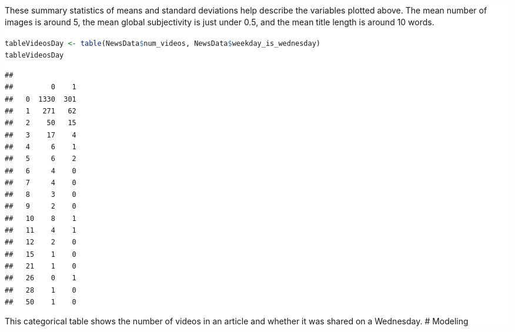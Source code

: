 These summary statistics of means and standard deviations help describe
the variables plotted above. The mean number of images is around 5, the
mean global subjectivity is just under 0.5, and the mean title length is
around 10 words.

``` r
tableVideosDay <- table(NewsData$num_videos, NewsData$weekday_is_wednesday)
tableVideosDay
```

    ##     
    ##         0    1
    ##   0  1330  301
    ##   1   271   62
    ##   2    50   15
    ##   3    17    4
    ##   4     6    1
    ##   5     6    2
    ##   6     4    0
    ##   7     4    0
    ##   8     3    0
    ##   9     2    0
    ##   10    8    1
    ##   11    4    1
    ##   12    2    0
    ##   15    1    0
    ##   21    1    0
    ##   26    0    1
    ##   28    1    0
    ##   50    1    0

This categorical table shows the number of videos in an article and
whether it was shared on a Wednesday. \# Modeling
